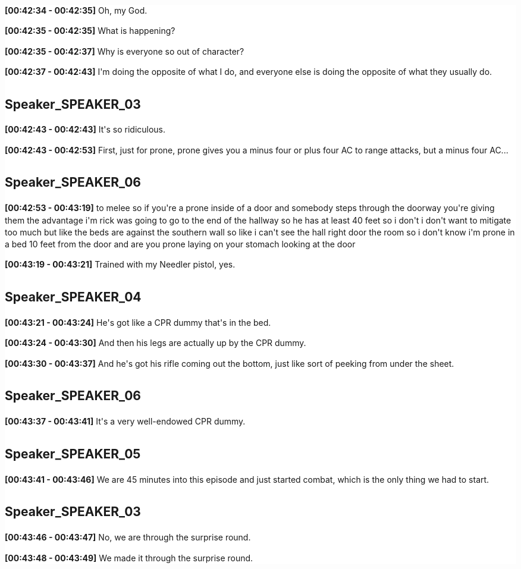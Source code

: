 **[00:42:34 - 00:42:35]** Oh, my God.

**[00:42:35 - 00:42:35]** What is happening?

**[00:42:35 - 00:42:37]** Why is everyone so out of character?

**[00:42:37 - 00:42:43]** I'm doing the opposite of what I do, and everyone else is doing the opposite of what they usually do.


## Speaker_SPEAKER_03

**[00:42:43 - 00:42:43]** It's so ridiculous.

**[00:42:43 - 00:42:53]** First, just for prone, prone gives you a minus four or plus four AC to range attacks, but a minus four AC...


## Speaker_SPEAKER_06

**[00:42:53 - 00:43:19]** to melee so if you're a prone inside of a door and somebody steps through the doorway you're giving them the advantage i'm rick was going to go to the end of the hallway so he has at least 40 feet so i don't i don't want to mitigate too much but like the beds are against the southern wall so like i can't see the hall right door the room so i don't know i'm prone in a bed 10 feet from the door and are you prone laying on your stomach looking at the door

**[00:43:19 - 00:43:21]** Trained with my Needler pistol, yes.


## Speaker_SPEAKER_04

**[00:43:21 - 00:43:24]** He's got like a CPR dummy that's in the bed.

**[00:43:24 - 00:43:30]** And then his legs are actually up by the CPR dummy.

**[00:43:30 - 00:43:37]** And he's got his rifle coming out the bottom, just like sort of peeking from under the sheet.


## Speaker_SPEAKER_06

**[00:43:37 - 00:43:41]** It's a very well-endowed CPR dummy.


## Speaker_SPEAKER_05

**[00:43:41 - 00:43:46]** We are 45 minutes into this episode and just started combat, which is the only thing we had to start.


## Speaker_SPEAKER_03

**[00:43:46 - 00:43:47]** No, we are through the surprise round.

**[00:43:48 - 00:43:49]** We made it through the surprise round.

